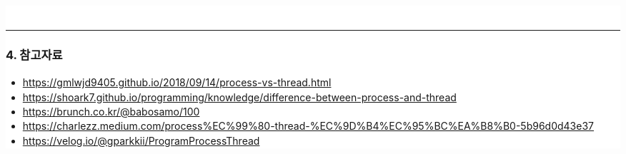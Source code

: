 <br>

***

### 4. 참고자료

- https://gmlwjd9405.github.io/2018/09/14/process-vs-thread.html
- https://shoark7.github.io/programming/knowledge/difference-between-process-and-thread
- https://brunch.co.kr/@babosamo/100
- https://charlezz.medium.com/process%EC%99%80-thread-%EC%9D%B4%EC%95%BC%EA%B8%B0-5b96d0d43e37
- https://velog.io/@gparkkii/ProgramProcessThread
